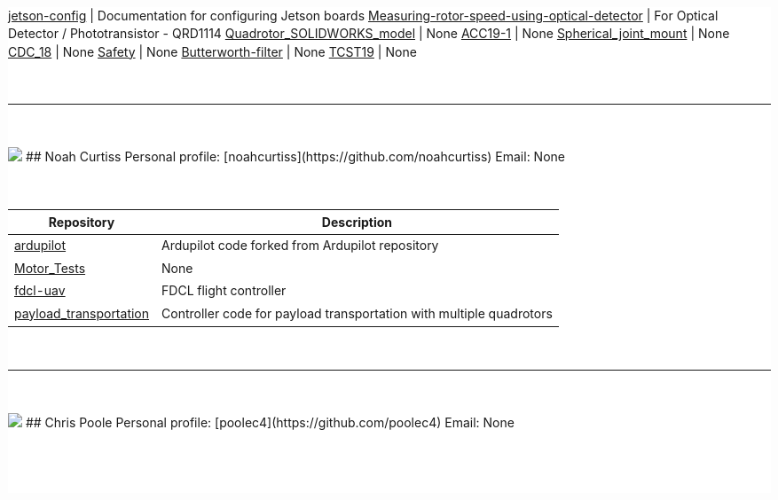 [jetson-config](https://github.com/fdcl-gwu/jetson-config) |  Documentation for configuring Jetson boards
[Measuring-rotor-speed-using-optical-detector](https://github.com/fdcl-gwu/Measuring-rotor-speed-using-optical-detector) |  For Optical Detector / Phototransistor - QRD1114
[Quadrotor_SOLIDWORKS_model](https://github.com/fdcl-gwu/Quadrotor_SOLIDWORKS_model) |  None
[ACC19-1](https://github.com/fdcl-gwu/ACC19-1) |  None
[Spherical_joint_mount](https://github.com/fdcl-gwu/Spherical_joint_mount) |  None
[CDC_18](https://github.com/fdcl-gwu/CDC_18) |  None
[Safety](https://github.com/fdcl-gwu/Safety) |  None
[Butterworth-filter](https://github.com/fdcl-gwu/Butterworth-filter) |  None
[TCST19](https://github.com/fdcl-gwu/TCST19) |  None


<p>&#160;<br></p>


<a name="noahcurtiss"></a>

<hr>
<p>&#160;<br></p>

<img src="https://avatars0.githubusercontent.com/u/29404356?v=4"  width="200"/>
## Noah Curtiss
  Personal profile: [noahcurtiss](https://github.com/noahcurtiss)  
Email: None  
<p>&#160;<br></p>

Repository | Description
---- | ---- 
[ardupilot](https://github.com/fdcl-gwu/ardupilot) |  Ardupilot code forked from Ardupilot repository
[Motor_Tests](https://github.com/fdcl-gwu/Motor_Tests) |  None
[fdcl-uav](https://github.com/fdcl-gwu/fdcl-uav) |  FDCL flight controller
[payload_transportation](https://github.com/fdcl-gwu/payload_transportation) |  Controller code for payload transportation with multiple quadrotors


<p>&#160;<br></p>


<a name="poolec4"></a>

<hr>
<p>&#160;<br></p>

<img src="https://avatars2.githubusercontent.com/u/12722146?v=4"  width="200"/>
## Chris Poole
  Personal profile: [poolec4](https://github.com/poolec4)  
Email: None  
<p>&#160;<br></p>



<p>&#160;<br></p>
